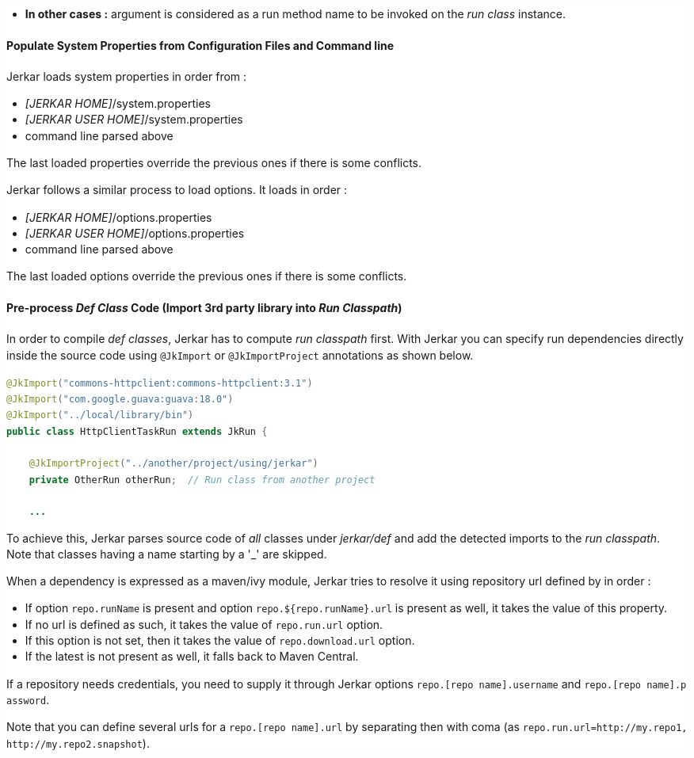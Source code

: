 * __In other cases :__ argument is considered as a run method name to be invoked on the _run class_ instance.

#### Populate System Properties from Configuration Files and Command line

Jerkar loads system properties in order from :
* _[JERKAR HOME]_/system.properties 
* _[JERKAR USER HOME]_/system.properties
*  command line parsed above
    
The last loaded properties override the previous ones if there is some conflicts.

Jerkar follows a similar process to load options. It loads in order : 
* _[JERKAR HOME]_/options.properties 
* _[JERKAR USER HOME]_/options.properties
*  command line parsed above

The last loaded options override the previous ones if there is some conflicts.

#### Pre-process _Def Class_ Code (Import 3rd party library into _Run Classpath_)

In order to compile _def classes_, Jerkar has to compute _run classpath_ first. With Jerkar you can specify run dependencies 
directly inside the source code using `@JkImport` or `@JkImportProject` annotations as shown below.

```Java 
@JkImport("commons-httpclient:commons-httpclient:3.1")
@JkImport("com.google.guava:guava:18.0")
@JkImport("../local/library/bin")
public class HttpClientTaskRun extends JkRun {

    @JkImportProject("../another/project/using/jerkar")
    private OtherRun otherRun;  // Run class from another project
    
    ...
```

To achieve this, Jerkar parses source code of *all* classes under _jerkar/def_ and add the detected imports to the _run classpath_.
Note that classes having a name starting by a '_' are skipped.

When a dependency is expressed as a maven/ivy module, Jerkar tries to resolve it using repository url defined by in order : 
* If option `repo.runName` is present and option `repo.${repo.runName}.url` is present as well, it takes the value of this property. 
* If no url is defined as such, it takes the value of `repo.run.url` option.
* If this option is not set, then it takes the value of `repo.download.url` option. 
* If the latest is not present as well, it falls back to Maven Central.

If a repository needs credentials, you need to supply it through Jerkar options `repo.[repo name].username` and `repo.[repo name].password`.

Note that you can define several urls for a `repo.[repo name].url` by separating then with coma (as `repo.run.url=http://my.repo1, http://my.repo2.snapshot`).
 